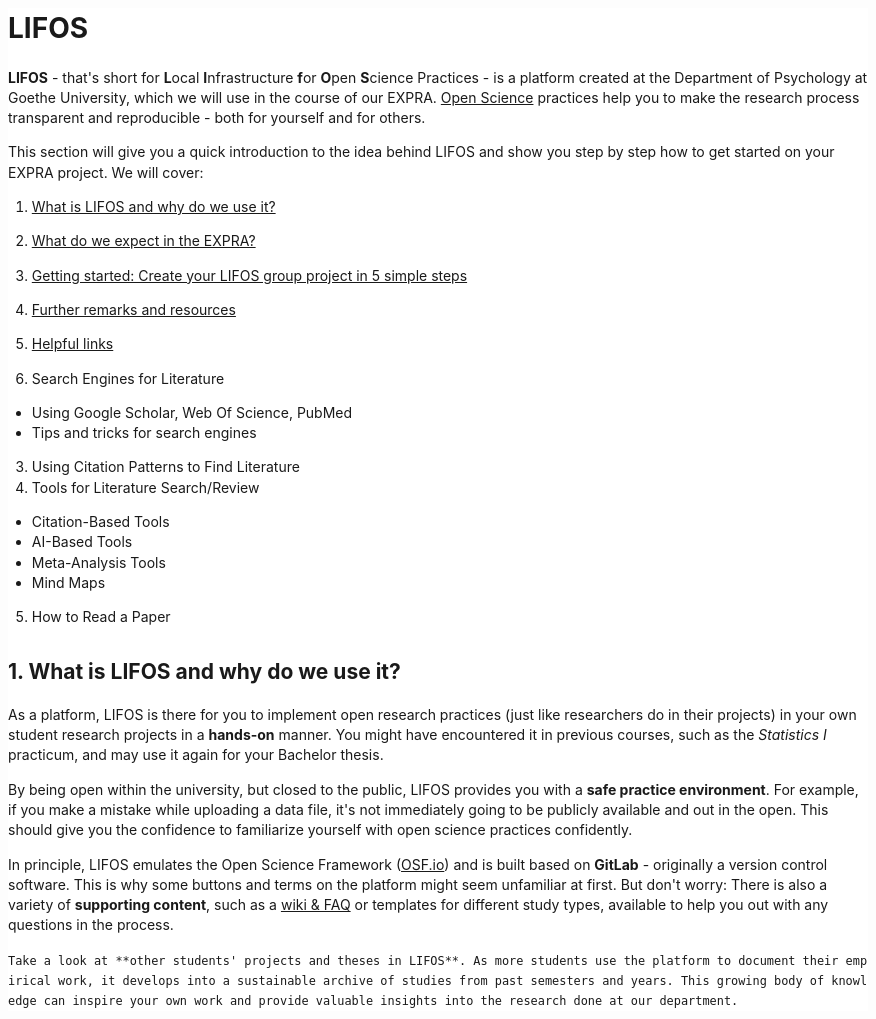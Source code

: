 # LIFOS

**LIFOS** - that's short for **L**ocal **I**nfrastructure **f**or **O**pen **S**cience Practices - is a platform created at the Department of Psychology at Goethe University, which we will use in the course of our EXPRA.
[Open Science](open-science) practices help you to make the research process transparent and reproducible - both for yourself and for others. 

This section will give you a quick introduction to the idea behind LIFOS and show you step by step how to get started on your EXPRA project. We will cover: 

1. [What is LIFOS and why do we use it?](#what-is-lifos-and-why-do-we-use-it)
2. [What do we expect in the EXPRA?](#what-do-we-expect-in-the-expra)
3. [Getting started: Create your LIFOS group project in 5 simple steps](#getting-started-create-your-lifos-group-project-in-5-simple-steps)
4. [Further remarks and resources](#further-remarks-and-resources)
5. [Helpful links](#helpful-links)

2. Search Engines for Literature
- Using Google Scholar, Web Of Science, PubMed
- Tips and tricks for search engines
3. Using Citation Patterns to Find Literature
4. Tools for Literature Search/Review
- Citation-Based Tools
- AI-Based Tools
- Meta-Analysis Tools
- Mind Maps
5. How to Read a Paper

## 1. What is LIFOS and why do we use it?

As a platform, LIFOS is there for you to implement open research practices (just like researchers do in their projects) in your own student research projects in a **hands-on** manner. You might have encountered it in previous courses, such as the *Statistics I* practicum, and may use it again for your Bachelor thesis.

By being open within the university, but closed to the public, LIFOS provides you with a **safe practice environment**. For example, if you make a mistake while uploading a data file, it's not immediately going to be publicly available and out in the open. This should give you the confidence to familiarize yourself with open science practices confidently. 

In principle, LIFOS emulates the Open Science Framework ([OSF.io](https://OSF.io)) and is built based on **GitLab** - originally a version control software. This is why some buttons and terms on the platform might seem unfamiliar at first. But don't worry: There is also a variety of **supporting content**, such as a [wiki & FAQ](https://lifos.uni-frankfurt.de/welcome-to-lifos/LIFOS) or templates for different study types, available to help you out with any questions in the process.

```{tip}
Take a look at **other students' projects and theses in LIFOS**. As more students use the platform to document their empirical work, it develops into a sustainable archive of studies from past semesters and years. This growing body of knowledge can inspire your own work and provide valuable insights into the research done at our department. 
```
